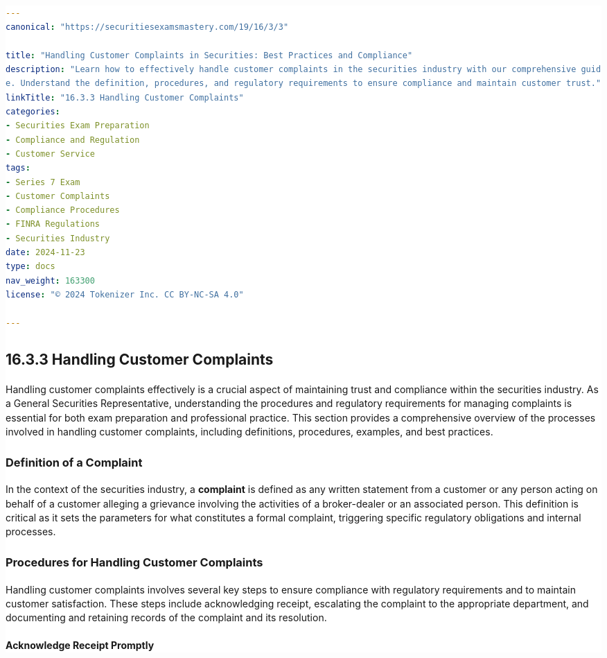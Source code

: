 ```yaml
---
canonical: "https://securitiesexamsmastery.com/19/16/3/3"

title: "Handling Customer Complaints in Securities: Best Practices and Compliance"
description: "Learn how to effectively handle customer complaints in the securities industry with our comprehensive guide. Understand the definition, procedures, and regulatory requirements to ensure compliance and maintain customer trust."
linkTitle: "16.3.3 Handling Customer Complaints"
categories:
- Securities Exam Preparation
- Compliance and Regulation
- Customer Service
tags:
- Series 7 Exam
- Customer Complaints
- Compliance Procedures
- FINRA Regulations
- Securities Industry
date: 2024-11-23
type: docs
nav_weight: 163300
license: "© 2024 Tokenizer Inc. CC BY-NC-SA 4.0"

---
```


## 16.3.3 Handling Customer Complaints

Handling customer complaints effectively is a crucial aspect of maintaining trust and compliance within the securities industry. As a General Securities Representative, understanding the procedures and regulatory requirements for managing complaints is essential for both exam preparation and professional practice. This section provides a comprehensive overview of the processes involved in handling customer complaints, including definitions, procedures, examples, and best practices.

### Definition of a Complaint

In the context of the securities industry, a **complaint** is defined as any written statement from a customer or any person acting on behalf of a customer alleging a grievance involving the activities of a broker-dealer or an associated person. This definition is critical as it sets the parameters for what constitutes a formal complaint, triggering specific regulatory obligations and internal processes.

### Procedures for Handling Customer Complaints

Handling customer complaints involves several key steps to ensure compliance with regulatory requirements and to maintain customer satisfaction. These steps include acknowledging receipt, escalating the complaint to the appropriate department, and documenting and retaining records of the complaint and its resolution.

#### Acknowledge Receipt Promptly
